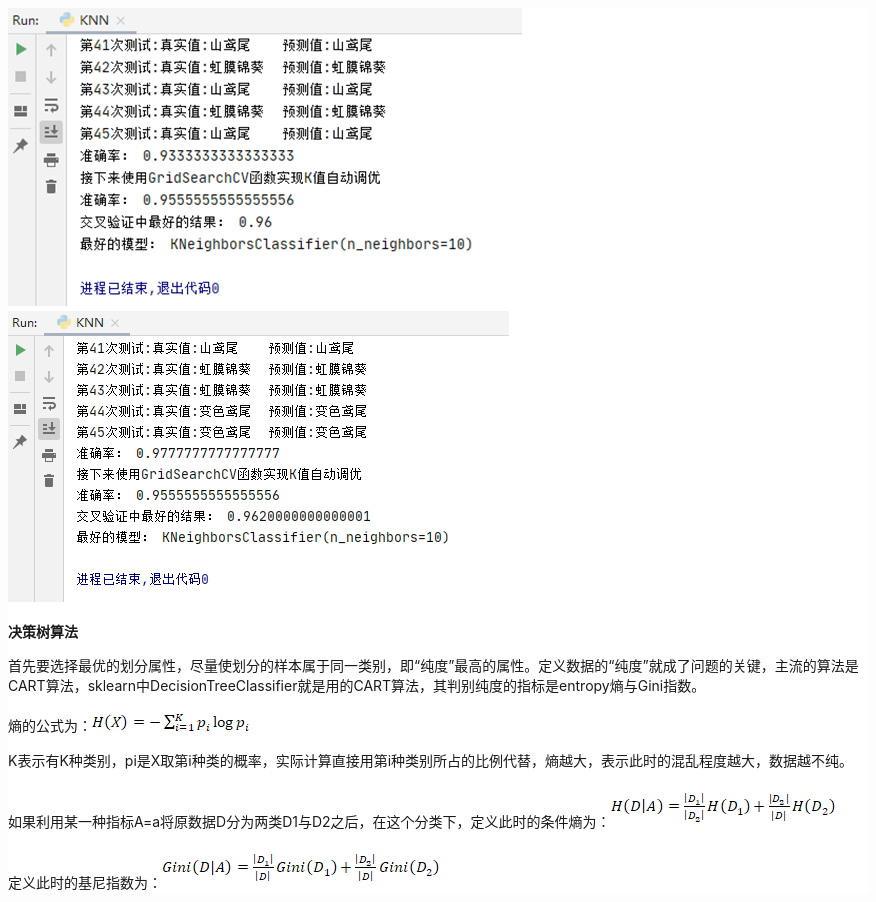 ![](/images/machinelearning-2.png)
![](/images/machinelearning-3.png)

**决策树算法**

首先要选择最优的划分属性，尽量使划分的样本属于同一类别，即“纯度”最高的属性。定义数据的“纯度”就成了问题的关键，主流的算法是CART算法，sklearn中DecisionTreeClassifier就是用的CART算法，其判别纯度的指标是entropy熵与Gini指数。

熵的公式为：![](/images/machinelearning-8.png)

K表示有K种类别，pi是X取第i种类的概率，实际计算直接用第i种类别所占的比例代替，熵越大，表示此时的混乱程度越大，数据越不纯。

如果利用某一种指标A=a将原数据D分为两类D1与D2之后，在这个分类下，定义此时的条件熵为：![](/images/machinelearning-9.png)

定义此时的基尼指数为：![](/images/machinelearning-10.png)

